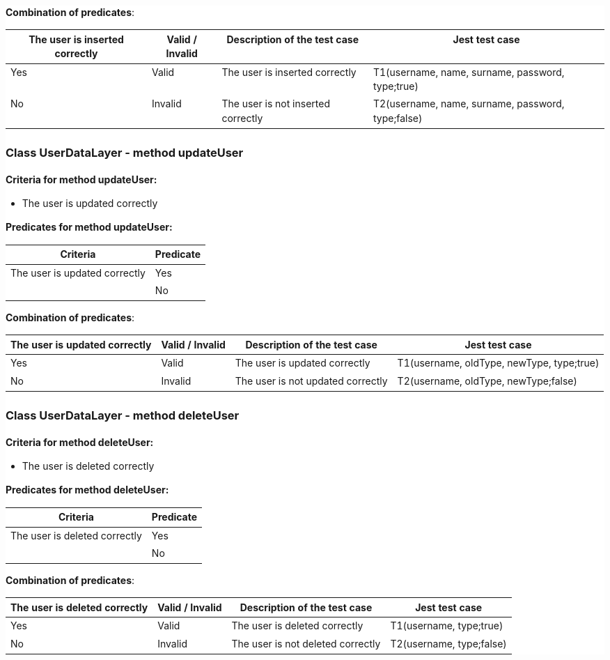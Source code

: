 **Combination of predicates**:


|The user is inserted correctly | Valid / Invalid | Description of the test case | Jest test case |
|-------|-------|-------|-------|
|Yes|Valid|The user is inserted correctly|T1(username, name, surname, password, type;true)|
|No|Invalid|The user is not inserted correctly|T2(username, name, surname, password, type;false)|

 ### **Class UserDataLayer - method updateUser**



**Criteria for method updateUser:**
	
 - The user is updated correctly


**Predicates for method updateUser:**

| Criteria | Predicate |
| -------- | --------- |
| The user is updated correctly   |     Yes      |
|          |     No      |

**Combination of predicates**:


|The user is updated correctly | Valid / Invalid | Description of the test case | Jest test case |
|-------|-------|-------|-------|
|Yes|Valid|The user is updated correctly|T1(username, oldType, newType, type;true)|
|No|Invalid|The user is not updated correctly|T2(username, oldType, newType;false)|

 ### **Class UserDataLayer - method deleteUser**



**Criteria for method deleteUser:**
	
 - The user is deleted correctly


**Predicates for method deleteUser:**

| Criteria | Predicate |
| -------- | --------- |
| The user is deleted correctly   |     Yes      |
|          |     No      |

**Combination of predicates**:


|The user is deleted correctly | Valid / Invalid | Description of the test case | Jest test case |
|-------|-------|-------|-------|
|Yes|Valid|The user is deleted correctly|T1(username, type;true)|
|No|Invalid|The user is not deleted correctly|T2(username, type;false)|

